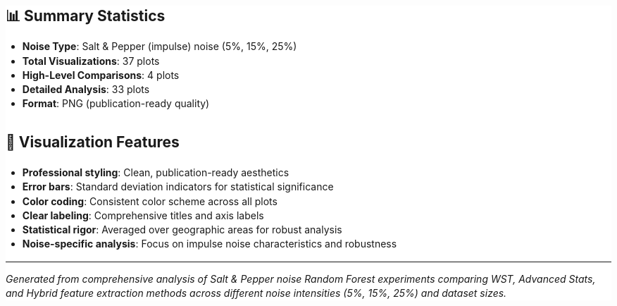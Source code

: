 
## 📊 Summary Statistics

- **Noise Type**: Salt & Pepper (impulse) noise (5%, 15%, 25%)
- **Total Visualizations**: 37 plots
- **High-Level Comparisons**: 4 plots
- **Detailed Analysis**: 33 plots
- **Format**: PNG (publication-ready quality)

## 🎨 Visualization Features

- **Professional styling**: Clean, publication-ready aesthetics
- **Error bars**: Standard deviation indicators for statistical significance
- **Color coding**: Consistent color scheme across all plots
- **Clear labeling**: Comprehensive titles and axis labels
- **Statistical rigor**: Averaged over geographic areas for robust analysis
- **Noise-specific analysis**: Focus on impulse noise characteristics and robustness

---

*Generated from comprehensive analysis of Salt & Pepper noise Random Forest experiments comparing WST, Advanced Stats, and Hybrid feature extraction methods across different noise intensities (5%, 15%, 25%) and dataset sizes.*